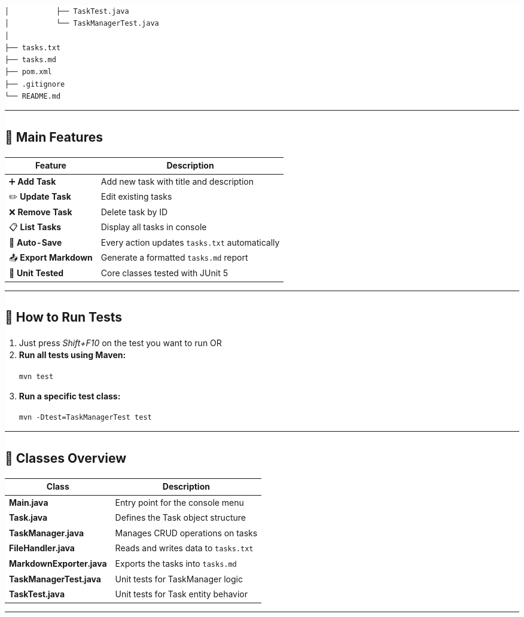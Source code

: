 ```bash
│           ├── TaskTest.java
│           └── TaskManagerTest.java
│
├── tasks.txt
├── tasks.md
├── pom.xml
├── .gitignore
└── README.md
```

---

## 🧠 Main Features
| Feature                | Description                                    |
| ---------------------- | ---------------------------------------------- |
| ➕ **Add Task**         | Add new task with title and description       |
| ✏️ **Update Task**     | Edit existing tasks                            |
| ❌ **Remove Task**      | Delete task by ID                             |
| 📋 **List Tasks**      | Display all tasks in console                   |
| 💾 **Auto-Save**       | Every action updates `tasks.txt` automatically |
| 📤 **Export Markdown** | Generate a formatted `tasks.md` report         |
| 🧪 **Unit Tested**     | Core classes tested with JUnit 5               |

---

## 🧪 How to Run Tests
1. Just press *Shift+F10* on the test you want to run
   OR
1. **Run all tests using Maven:**
   ```
   mvn test
   ```
2. **Run a specific test class:**
   ```
   mvn -Dtest=TaskManagerTest test
   ```

---

## 🧾 Classes Overview
| Class                     | Description                          |
| ------------------------- | ------------------------------------ |
| **Main.java**             | Entry point for the console menu     |
| **Task.java**             | Defines the Task object structure    |
| **TaskManager.java**      | Manages CRUD operations on tasks     |
| **FileHandler.java**      | Reads and writes data to `tasks.txt` |
| **MarkdownExporter.java** | Exports the tasks into `tasks.md`    |
| **TaskManagerTest.java**  | Unit tests for TaskManager logic     |
| **TaskTest.java**         | Unit tests for Task entity behavior  |

---